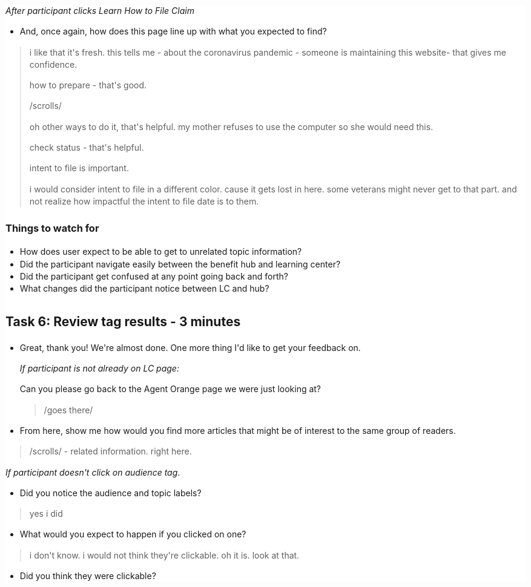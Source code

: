   >
  

*After participant clicks Learn How to File Claim*

- And, once again, how does this page line up with what you expected to find? 

>i like that it's fresh. this tells me - about the coronavirus pandemic - someone is maintaining this website- that gives me confidence. 
>
>how to prepare - that's good. 
>
>/scrolls/ 
>
>oh other ways to do it, that's helpful. my mother refuses to use the computer so she would need this. 
>
>check status - that's helpful. 
>
>intent to file is important. 
>
>i would consider intent to file in a different color. cause it gets lost in here. some veterans might never get to that part. and not realize how impactful the intent to file date is to them. 

### Things to watch for

- How does user expect to be able to get to unrelated topic information?
- Did the participant navigate easily between the benefit hub and learning center?
- Did the participant get confused at any point going back and forth?
- What changes did the participant notice between LC and hub?


## Task 6: Review tag results -  3 minutes

- Great, thank you! We're almost done.  One more thing I'd like to get your feedback on. 

  *If participant is not already on LC page:*

  Can you please go back to the Agent Orange page we were just looking at? 
  
  >/goes there/
  
- From here, show me how would you find more articles that might be of interest to the same group of readers.

>/scrolls/ - related information. right here. 


  *If participant doesn't click on audience tag*. 

  - Did you notice the audience and topic labels?

  >yes i did

  - What would you expect to happen if you clicked on one?

  >i don't know. i would not think they're clickable. oh it is. look at that. 

  - Did you think they were clickable?
